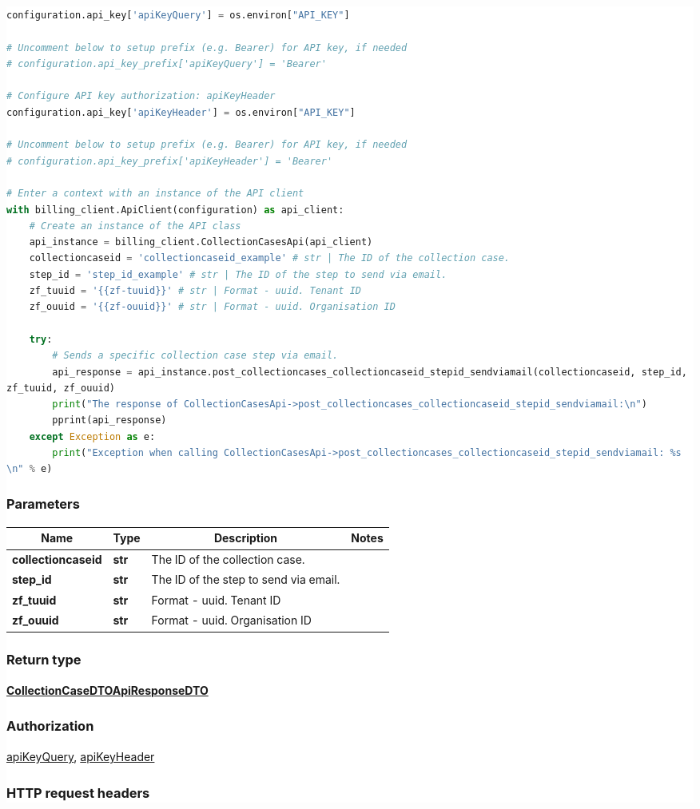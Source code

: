 ```python
configuration.api_key['apiKeyQuery'] = os.environ["API_KEY"]

# Uncomment below to setup prefix (e.g. Bearer) for API key, if needed
# configuration.api_key_prefix['apiKeyQuery'] = 'Bearer'

# Configure API key authorization: apiKeyHeader
configuration.api_key['apiKeyHeader'] = os.environ["API_KEY"]

# Uncomment below to setup prefix (e.g. Bearer) for API key, if needed
# configuration.api_key_prefix['apiKeyHeader'] = 'Bearer'

# Enter a context with an instance of the API client
with billing_client.ApiClient(configuration) as api_client:
    # Create an instance of the API class
    api_instance = billing_client.CollectionCasesApi(api_client)
    collectioncaseid = 'collectioncaseid_example' # str | The ID of the collection case.
    step_id = 'step_id_example' # str | The ID of the step to send via email.
    zf_tuuid = '{{zf-tuuid}}' # str | Format - uuid. Tenant ID
    zf_ouuid = '{{zf-ouuid}}' # str | Format - uuid. Organisation ID

    try:
        # Sends a specific collection case step via email.
        api_response = api_instance.post_collectioncases_collectioncaseid_stepid_sendviamail(collectioncaseid, step_id, zf_tuuid, zf_ouuid)
        print("The response of CollectionCasesApi->post_collectioncases_collectioncaseid_stepid_sendviamail:\n")
        pprint(api_response)
    except Exception as e:
        print("Exception when calling CollectionCasesApi->post_collectioncases_collectioncaseid_stepid_sendviamail: %s\n" % e)
```



### Parameters


Name | Type | Description  | Notes
------------- | ------------- | ------------- | -------------
 **collectioncaseid** | **str**| The ID of the collection case. | 
 **step_id** | **str**| The ID of the step to send via email. | 
 **zf_tuuid** | **str**| Format - uuid. Tenant ID | 
 **zf_ouuid** | **str**| Format - uuid. Organisation ID | 

### Return type

[**CollectionCaseDTOApiResponseDTO**](CollectionCaseDTOApiResponseDTO.md)

### Authorization

[apiKeyQuery](../README.md#apiKeyQuery), [apiKeyHeader](../README.md#apiKeyHeader)

### HTTP request headers
